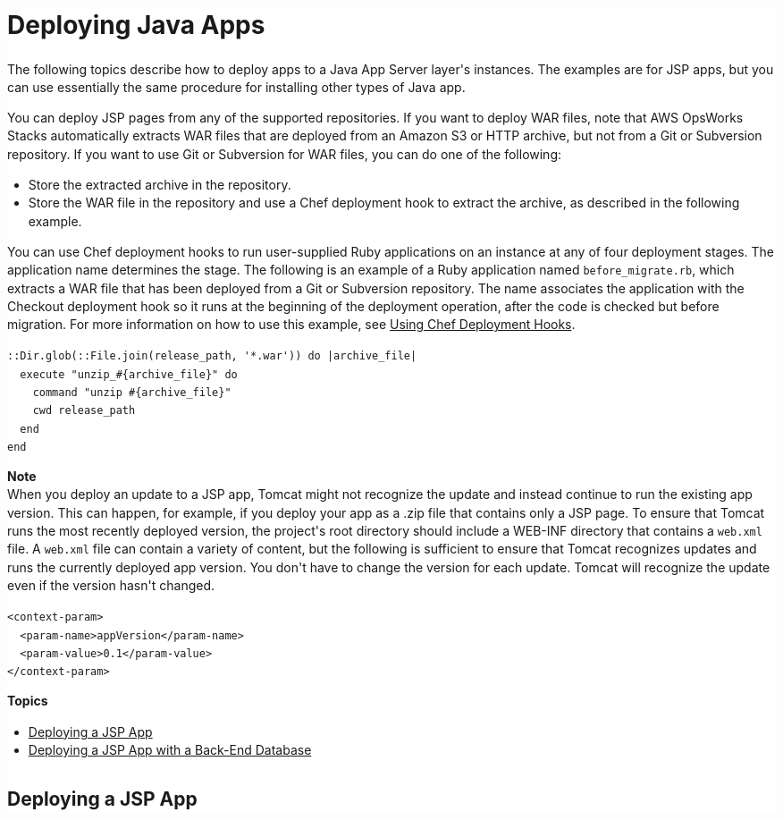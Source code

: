 # Deploying Java Apps<a name="layers-java-deploy"></a>

The following topics describe how to deploy apps to a Java App Server layer's instances\. The examples are for JSP apps, but you can use essentially the same procedure for installing other types of Java app\.

You can deploy JSP pages from any of the supported repositories\. If you want to deploy WAR files, note that AWS OpsWorks Stacks automatically extracts WAR files that are deployed from an Amazon S3 or HTTP archive, but not from a Git or Subversion repository\. If you want to use Git or Subversion for WAR files, you can do one of the following:
+ Store the extracted archive in the repository\.
+ Store the WAR file in the repository and use a Chef deployment hook to extract the archive, as described in the following example\.

You can use Chef deployment hooks to run user\-supplied Ruby applications on an instance at any of four deployment stages\. The application name determines the stage\. The following is an example of a Ruby application named `before_migrate.rb`, which extracts a WAR file that has been deployed from a Git or Subversion repository\. The name associates the application with the Checkout deployment hook so it runs at the beginning of the deployment operation, after the code is checked but before migration\. For more information on how to use this example, see [Using Chef Deployment Hooks](workingcookbook-extend-hooks.md)\.

```
::Dir.glob(::File.join(release_path, '*.war')) do |archive_file|
  execute "unzip_#{archive_file}" do
    command "unzip #{archive_file}"
    cwd release_path
  end
end
```

**Note**  
When you deploy an update to a JSP app, Tomcat might not recognize the update and instead continue to run the existing app version\. This can happen, for example, if you deploy your app as a \.zip file that contains only a JSP page\. To ensure that Tomcat runs the most recently deployed version, the project's root directory should include a WEB\-INF directory that contains a `web.xml` file\. A `web.xml` file can contain a variety of content, but the following is sufficient to ensure that Tomcat recognizes updates and runs the currently deployed app version\. You don't have to change the version for each update\. Tomcat will recognize the update even if the version hasn't changed\.  

```
<context-param>
  <param-name>appVersion</param-name>
  <param-value>0.1</param-value>
</context-param>
```

**Topics**
+ [Deploying a JSP App](#layers-java-deploy-jsp)
+ [Deploying a JSP App with a Back\-End Database](#layers-java-deploy-jsp-db)

## Deploying a JSP App<a name="layers-java-deploy-jsp"></a>
